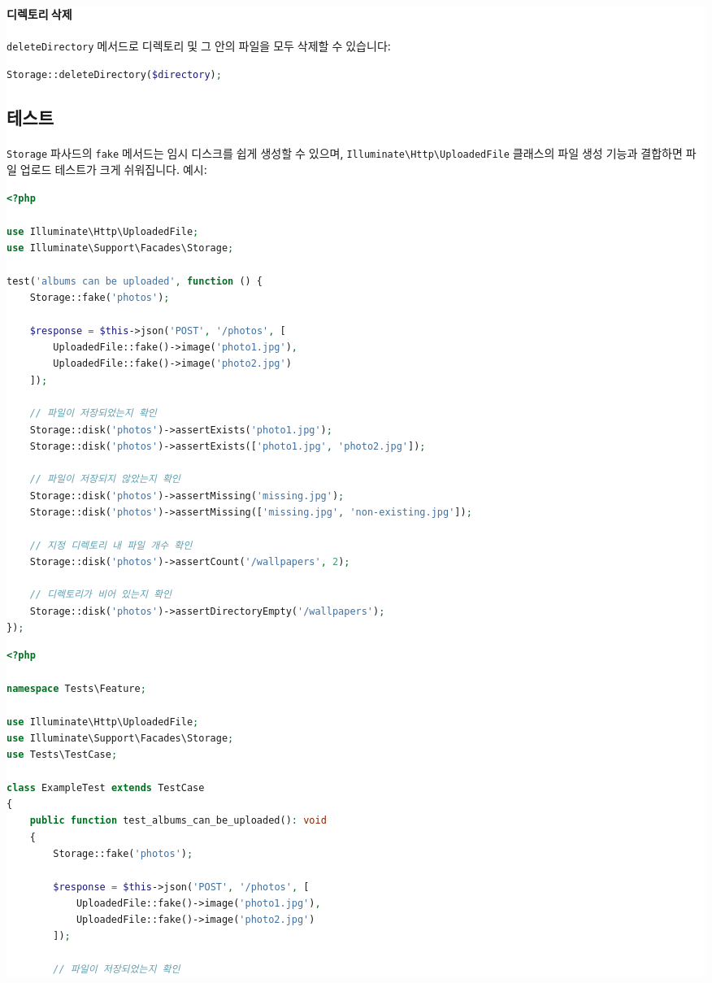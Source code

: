 <a name="delete-a-directory"></a>
#### 디렉토리 삭제

`deleteDirectory` 메서드로 디렉토리 및 그 안의 파일을 모두 삭제할 수 있습니다:

```php
Storage::deleteDirectory($directory);
```

<a name="testing"></a>
## 테스트

`Storage` 파사드의 `fake` 메서드는 임시 디스크를 쉽게 생성할 수 있으며, `Illuminate\Http\UploadedFile` 클래스의 파일 생성 기능과 결합하면 파일 업로드 테스트가 크게 쉬워집니다. 예시:

```php tab=Pest
<?php

use Illuminate\Http\UploadedFile;
use Illuminate\Support\Facades\Storage;

test('albums can be uploaded', function () {
    Storage::fake('photos');

    $response = $this->json('POST', '/photos', [
        UploadedFile::fake()->image('photo1.jpg'),
        UploadedFile::fake()->image('photo2.jpg')
    ]);

    // 파일이 저장되었는지 확인
    Storage::disk('photos')->assertExists('photo1.jpg');
    Storage::disk('photos')->assertExists(['photo1.jpg', 'photo2.jpg']);

    // 파일이 저장되지 않았는지 확인
    Storage::disk('photos')->assertMissing('missing.jpg');
    Storage::disk('photos')->assertMissing(['missing.jpg', 'non-existing.jpg']);

    // 지정 디렉토리 내 파일 개수 확인
    Storage::disk('photos')->assertCount('/wallpapers', 2);

    // 디렉토리가 비어 있는지 확인
    Storage::disk('photos')->assertDirectoryEmpty('/wallpapers');
});
```

```php tab=PHPUnit
<?php

namespace Tests\Feature;

use Illuminate\Http\UploadedFile;
use Illuminate\Support\Facades\Storage;
use Tests\TestCase;

class ExampleTest extends TestCase
{
    public function test_albums_can_be_uploaded(): void
    {
        Storage::fake('photos');

        $response = $this->json('POST', '/photos', [
            UploadedFile::fake()->image('photo1.jpg'),
            UploadedFile::fake()->image('photo2.jpg')
        ]);

        // 파일이 저장되었는지 확인
```
